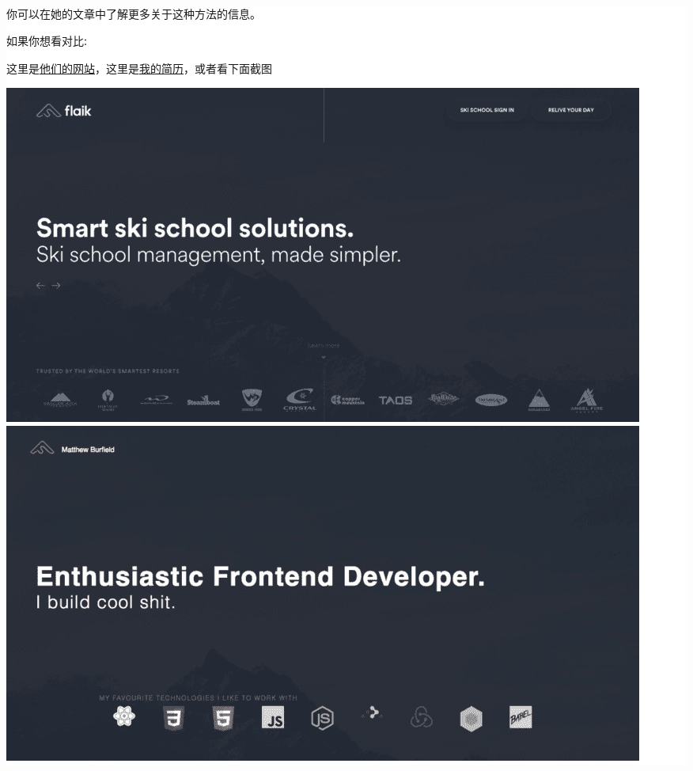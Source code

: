 你可以在她的文章中了解更多关于这种方法的信息。

如果你想看对比:

这里是[他们的网站](https://www.google.com/url?q=http://flaik.com&sa=D&ust=1501072095669000&usg=AFQjCNGRWEVfv1WDrl8dcXxoZYypg-TvPg)，这里是[我的简历](https://www.google.com/url?q=http://matthew-burfield.github.io/flaik_cv&sa=D&ust=1501072095669000&usg=AFQjCNFgtHAzt8ar9rmR1pXG26OJ7fSPbQ)，或者看下面截图

![X8mEqShyGk6EZQKjYtBejmWCKk1L4JAvldWK](img/e2ae6fb90ae3ca73f44afd92a5789083.png)![rh0G3z3kryOJN513dqhZ89xCFmqaEZ8pAvPG](img/f163843ff823cb23006d6adeccbea6d4.png)
